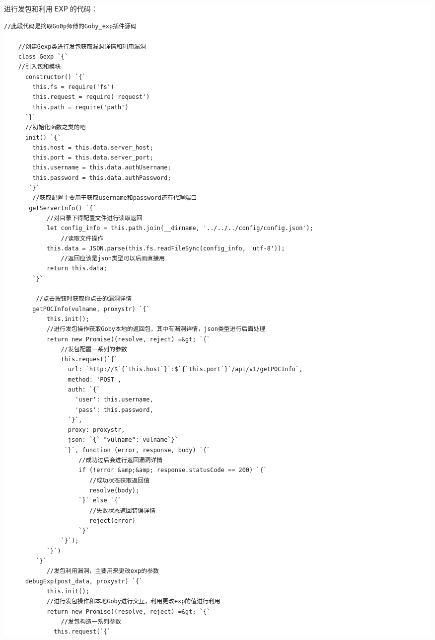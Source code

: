 进行发包和利用 EXP 的代码：

```
//此段代码是摘取Go0p师傅的Goby_exp插件源码

    //创建Gexp类进行发包获取漏洞详情和利用漏洞
    class Gexp `{`
    //引入包和模块
      constructor() `{`
        this.fs = require('fs')
        this.request = require('request')
        this.path = require('path')
      `}`
      //初始化函数之类的吧
      init() `{`
        this.host = this.data.server_host;
        this.port = this.data.server_port;
        this.username = this.data.authUsername;
        this.password = this.data.authPassword;
       `}`
        //获取配置主要用于获取username和password还有代理端口
       getServerInfo() `{`
            //对目录下得配置文件进行读取返回
            let config_info = this.path.join(__dirname, '../../../config/config.json');
                //读取文件操作
            this.data = JSON.parse(this.fs.readFileSync(config_info, 'utf-8'));
                //返回应该是json类型可以后面直接用
            return this.data;
        `}`

         //点击按钮时获取你点击的漏洞详情
        getPOCInfo(vulname, proxystr) `{`
            this.init();
            //进行发包操作获取Goby本地的返回包，其中有漏洞详情，json类型进行后面处理
            return new Promise((resolve, reject) =&gt; `{`
                //发包配置一系列的参数
                this.request(`{`
                  url: `http://$`{`this.host`}`:$`{`this.port`}`/api/v1/getPOCInfo`,
                  method: 'POST',
                  auth: `{`
                    'user': this.username,
                    'pass': this.password,
                  `}`,
                  proxy: proxystr,
                  json: `{` "vulname": vulname`}`
                 `}`, function (error, response, body) `{`
                     //成功过后会进行返回漏洞详情
                     if (!error &amp;&amp; response.statusCode == 200) `{`
                        //成功状态获取返回值
                        resolve(body);
                     `}` else `{`
                        //失败状态返回错误详情
                        reject(error)
                     `}`
                `}`);
            `}`)
         `}`
            //发包利用漏洞，主要用来更改exp的参数
      debugExp(post_data, proxystr) `{`
            this.init();
            //进行发包操作和本地Goby进行交互，利用更改exp的值进行利用
            return new Promise((resolve, reject) =&gt; `{`
                //发包构造一系列参数
              this.request(`{`
```